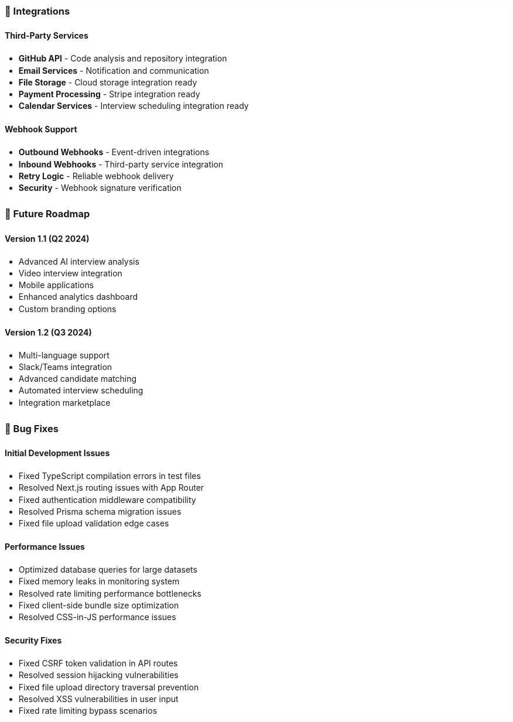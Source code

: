 ### 🤝 Integrations

#### Third-Party Services
- **GitHub API** - Code analysis and repository integration
- **Email Services** - Notification and communication
- **File Storage** - Cloud storage integration ready
- **Payment Processing** - Stripe integration ready
- **Calendar Services** - Interview scheduling integration ready

#### Webhook Support
- **Outbound Webhooks** - Event-driven integrations
- **Inbound Webhooks** - Third-party service integration
- **Retry Logic** - Reliable webhook delivery
- **Security** - Webhook signature verification

### 🔮 Future Roadmap

#### Version 1.1 (Q2 2024)
- Advanced AI interview analysis
- Video interview integration
- Mobile applications
- Enhanced analytics dashboard
- Custom branding options

#### Version 1.2 (Q3 2024)
- Multi-language support
- Slack/Teams integration
- Advanced candidate matching
- Automated interview scheduling
- Integration marketplace

### 🐛 Bug Fixes

#### Initial Development Issues
- Fixed TypeScript compilation errors in test files
- Resolved Next.js routing issues with App Router
- Fixed authentication middleware compatibility
- Resolved Prisma schema migration issues
- Fixed file upload validation edge cases

#### Performance Issues
- Optimized database queries for large datasets
- Fixed memory leaks in monitoring system
- Resolved rate limiting performance bottlenecks
- Fixed client-side bundle size optimization
- Resolved CSS-in-JS performance issues

#### Security Fixes
- Fixed CSRF token validation in API routes
- Resolved session hijacking vulnerabilities
- Fixed file upload directory traversal prevention
- Resolved XSS vulnerabilities in user input
- Fixed rate limiting bypass scenarios
